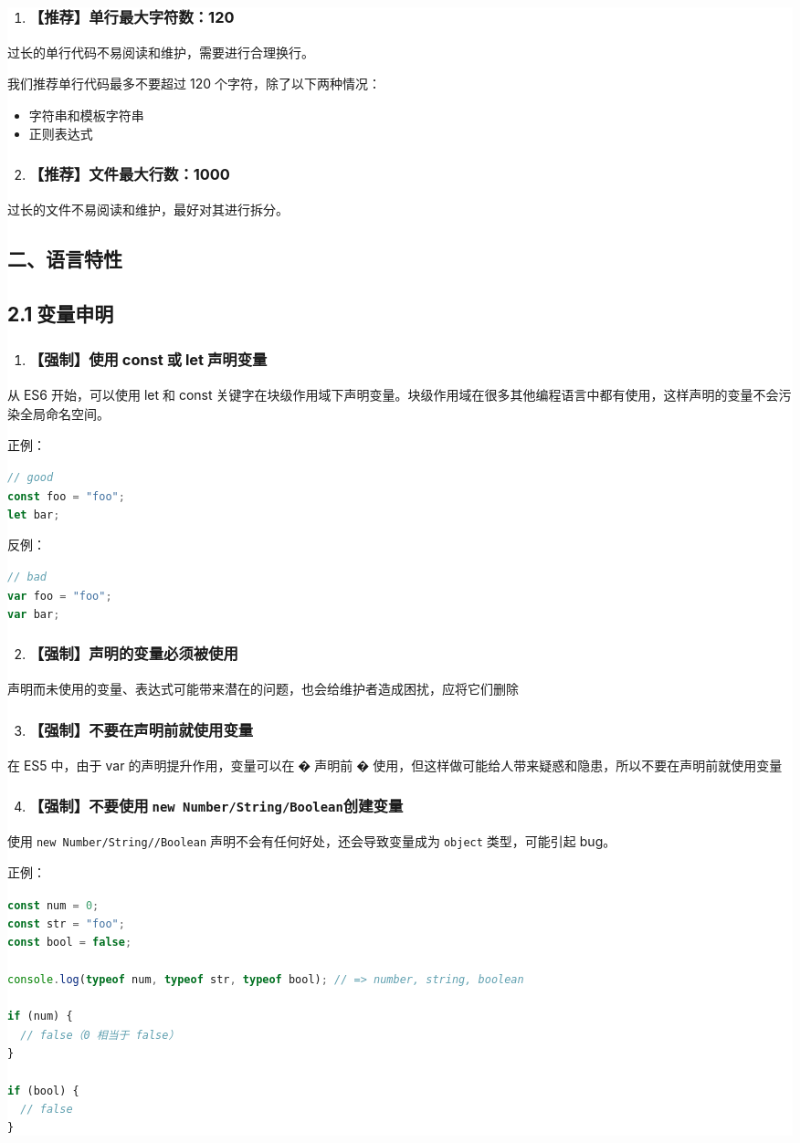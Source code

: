 1. ### 【推荐】单行最大字符数：120

过长的单行代码不易阅读和维护，需要进行合理换行。

我们推荐单行代码最多不要超过 120 个字符，除了以下两种情况：

- 字符串和模板字符串
- 正则表达式

2. ### 【推荐】文件最大行数：1000

过长的文件不易阅读和维护，最好对其进行拆分。

## 二、语言特性

## 2.1 变量申明

1. ### 【强制】使用 const 或 let 声明变量

从 ES6 开始，可以使用 let 和 const 关键字在块级作用域下声明变量。块级作用域在很多其他编程语言中都有使用，这样声明的变量不会污染全局命名空间。

正例：

```js
// good
const foo = "foo";
let bar;
```

反例：

```js
// bad
var foo = "foo";
var bar;
```

2. ### 【强制】声明的变量必须被使用

声明而未使用的变量、表达式可能带来潜在的问题，也会给维护者造成困扰，应将它们删除

3. ### 【强制】不要在声明前就使用变量

在 ES5 中，由于 var 的声明提升作用，变量可以在 � 声明前 � 使用，但这样做可能给人带来疑惑和隐患，所以不要在声明前就使用变量

4. ### 【强制】不要使用 `new Number/String/Boolean`创建变量

使用 `new Number/String//Boolean` 声明不会有任何好处，还会导致变量成为 `object` 类型，可能引起 bug。

正例：

```js
const num = 0;
const str = "foo";
const bool = false;

console.log(typeof num, typeof str, typeof bool); // => number, string, boolean

if (num) {
  // false（0 相当于 false）
}

if (bool) {
  // false
}
```
